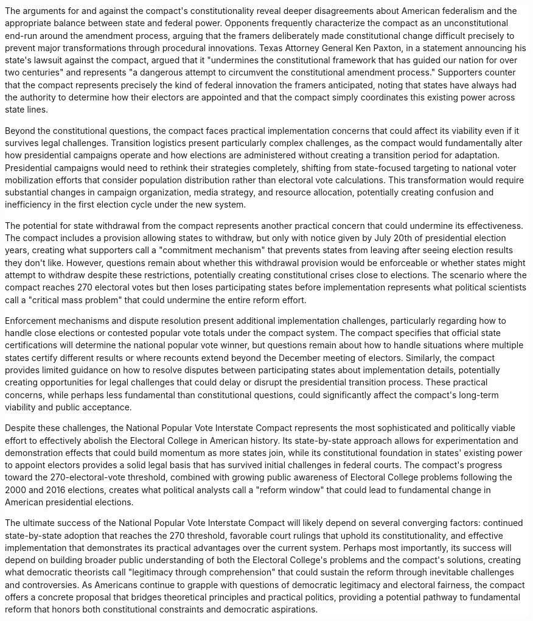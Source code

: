 The arguments for and against the compact's constitutionality reveal deeper disagreements about American federalism and the appropriate balance between state and federal power. Opponents frequently characterize the compact as an unconstitutional end-run around the amendment process, arguing that the framers deliberately made constitutional change difficult precisely to prevent major transformations through procedural innovations. Texas Attorney General Ken Paxton, in a statement announcing his state's lawsuit against the compact, argued that it "undermines the constitutional framework that has guided our nation for over two centuries" and represents "a dangerous attempt to circumvent the constitutional amendment process." Supporters counter that the compact represents precisely the kind of federal innovation the framers anticipated, noting that states have always had the authority to determine how their electors are appointed and that the compact simply coordinates this existing power across state lines.

Beyond the constitutional questions, the compact faces practical implementation concerns that could affect its viability even if it survives legal challenges. Transition logistics present particularly complex challenges, as the compact would fundamentally alter how presidential campaigns operate and how elections are administered without creating a transition period for adaptation. Presidential campaigns would need to rethink their strategies completely, shifting from state-focused targeting to national voter mobilization efforts that consider population distribution rather than electoral vote calculations. This transformation would require substantial changes in campaign organization, media strategy, and resource allocation, potentially creating confusion and inefficiency in the first election cycle under the new system.

The potential for state withdrawal from the compact represents another practical concern that could undermine its effectiveness. The compact includes a provision allowing states to withdraw, but only with notice given by July 20th of presidential election years, creating what supporters call a "commitment mechanism" that prevents states from leaving after seeing election results they don't like. However, questions remain about whether this withdrawal provision would be enforceable or whether states might attempt to withdraw despite these restrictions, potentially creating constitutional crises close to elections. The scenario where the compact reaches 270 electoral votes but then loses participating states before implementation represents what political scientists call a "critical mass problem" that could undermine the entire reform effort.

Enforcement mechanisms and dispute resolution present additional implementation challenges, particularly regarding how to handle close elections or contested popular vote totals under the compact system. The compact specifies that official state certifications will determine the national popular vote winner, but questions remain about how to handle situations where multiple states certify different results or where recounts extend beyond the December meeting of electors. Similarly, the compact provides limited guidance on how to resolve disputes between participating states about implementation details, potentially creating opportunities for legal challenges that could delay or disrupt the presidential transition process. These practical concerns, while perhaps less fundamental than constitutional questions, could significantly affect the compact's long-term viability and public acceptance.

Despite these challenges, the National Popular Vote Interstate Compact represents the most sophisticated and politically viable effort to effectively abolish the Electoral College in American history. Its state-by-state approach allows for experimentation and demonstration effects that could build momentum as more states join, while its constitutional foundation in states' existing power to appoint electors provides a solid legal basis that has survived initial challenges in federal courts. The compact's progress toward the 270-electoral-vote threshold, combined with growing public awareness of Electoral College problems following the 2000 and 2016 elections, creates what political analysts call a "reform window" that could lead to fundamental change in American presidential elections.

The ultimate success of the National Popular Vote Interstate Compact will likely depend on several converging factors: continued state-by-state adoption that reaches the 270 threshold, favorable court rulings that uphold its constitutionality, and effective implementation that demonstrates its practical advantages over the current system. Perhaps most importantly, its success will depend on building broader public understanding of both the Electoral College's problems and the compact's solutions, creating what democratic theorists call "legitimacy through comprehension" that could sustain the reform through inevitable challenges and controversies. As Americans continue to grapple with questions of democratic legitimacy and electoral fairness, the compact offers a concrete proposal that bridges theoretical principles and practical politics, providing a potential pathway to fundamental reform that honors both constitutional constraints and democratic aspirations.

